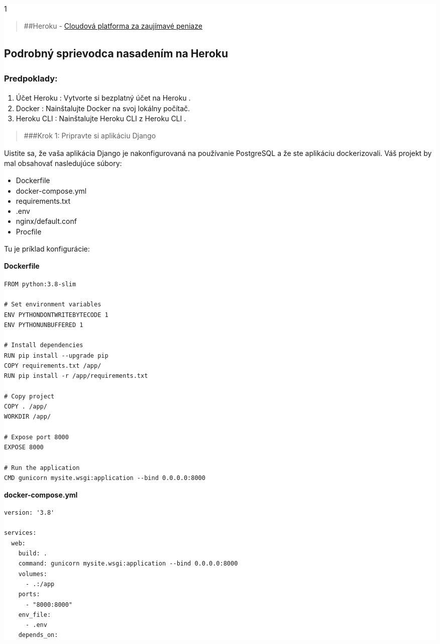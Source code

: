 1[](Porovnanie%20cloudovych%20platforiem.xlsx)

>##Heroku - [Cloudová platforma za zaujímavé peniaze](https://medium.com/@alisdair_/top-heroku-alternatives-in-2024-6d6831cb6e08)

## Podrobný sprievodca nasadením na Heroku

### Predpoklady:

1. Účet Heroku : Vytvorte si bezplatný účet na Heroku .
2. Docker : Nainštalujte Docker na svoj lokálny počítač.
3. Heroku CLI : Nainštalujte Heroku CLI z Heroku CLI .

>###Krok 1: Pripravte si aplikáciu Django

Uistite sa, že vaša aplikácia Django je nakonfigurovaná na používanie PostgreSQL a že ste aplikáciu dockerizovali. Váš projekt by mal obsahovať nasledujúce súbory:

* Dockerfile
* docker-compose.yml
* requirements.txt
* .env
* nginx/default.conf
* Procfile

Tu je príklad konfigurácie:

**Dockerfile**
~~~
FROM python:3.8-slim

# Set environment variables
ENV PYTHONDONTWRITEBYTECODE 1
ENV PYTHONUNBUFFERED 1

# Install dependencies
RUN pip install --upgrade pip
COPY requirements.txt /app/
RUN pip install -r /app/requirements.txt

# Copy project
COPY . /app/
WORKDIR /app/

# Expose port 8000
EXPOSE 8000

# Run the application
CMD gunicorn mysite.wsgi:application --bind 0.0.0.0:8000

~~~

**docker-compose.yml**
~~~
version: '3.8'

services:
  web:
    build: .
    command: gunicorn mysite.wsgi:application --bind 0.0.0.0:8000
    volumes:
      - .:/app
    ports:
      - "8000:8000"
    env_file:
      - .env
    depends_on:
~~~